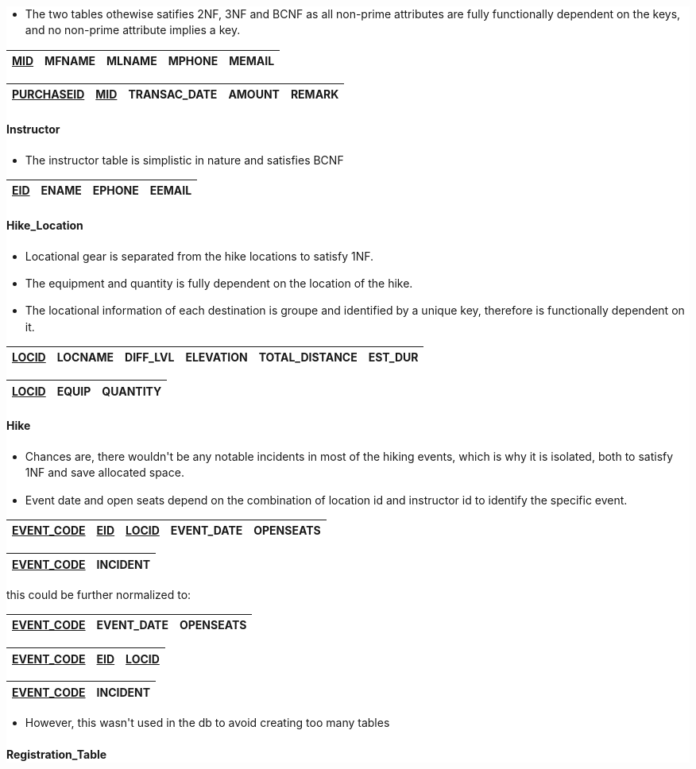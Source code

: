 + The two tables othewise satifies 2NF, 3NF and BCNF as all non-prime attributes are fully functionally dependent on the keys, and no non-prime attribute implies a key.

<ins>MID</ins> | MFNAME | MLNAME | MPHONE | MEMAIL
---|---|---|---|---

<ins>PURCHASEID</ins> | <ins>MID</ins> | TRANSAC_DATE | AMOUNT | REMARK
---|---|---|---|---

#### Instructor

+ The instructor table is simplistic in nature and satisfies BCNF

<ins>EID</ins> | ENAME | EPHONE | EEMAIL
---|---|---|---

#### Hike_Location

+ Locational gear is separated from the hike locations to satisfy 1NF.

+ The equipment and quantity is fully dependent on the location of the hike.

+ The locational information of each destination is groupe and identified by a unique key, therefore is functionally dependent on it.

<ins>LOCID</ins> | LOCNAME | DIFF_LVL | ELEVATION | TOTAL_DISTANCE | EST_DUR
---|---|---|---|---|---

<ins>LOCID<ins> | EQUIP | QUANTITY
---|---|---

#### Hike

+ Chances are, there wouldn't be any notable incidents in most of the hiking events, which is why it is isolated, both to satisfy 1NF and save allocated space.

+ Event date and open seats depend on the combination of location id and instructor id to identify the specific event.

<ins>EVENT_CODE</ins> | <ins>EID</ins> | <ins>LOCID</ins> | EVENT_DATE | OPENSEATS
---|---|---|---|---

<ins>EVENT_CODE</ins> | INCIDENT
---|---

this could be further normalized to:

<ins>EVENT_CODE</ins> | EVENT_DATE | OPENSEATS
---|---|---

<ins>EVENT_CODE</ins> | <ins>EID</ins> | <ins>LOCID</ins>
---|---|---

<ins>EVENT_CODE</ins> | INCIDENT
---|---

+ However, this wasn't used in the db to avoid creating too many tables

#### Registration_Table
